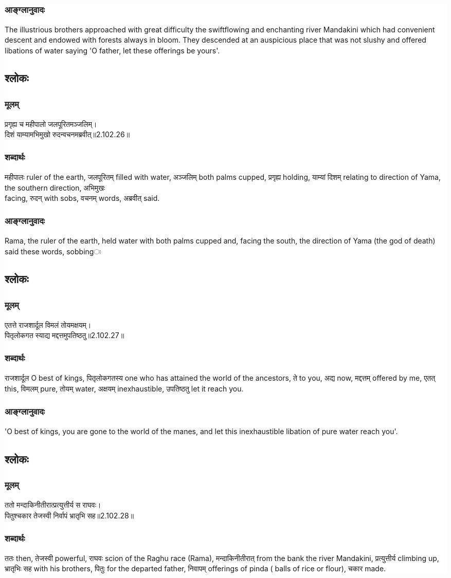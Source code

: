 ### आङ्ग्लानुवादः
The illustrious brothers approached with great difficulty the swiftflowing and enchanting river Mandakini which had convenient descent and endowed with forests always in bloom. They descended at an auspicious place that was not slushy and offered libations of water saying 'O father, let these offerings be yours'.



## श्लोकः
### मूलम्
प्रगृह्य च महीपालो जलपूरितमञ्जलिम्।  
दिशं याम्यामभिमुखो रुदन्वचनमब्रवीत्॥2.102.26॥

### शब्दार्थः
महीपालः ruler of the earth, जलपूरितम् filled with water, अञ्जलिम् both palms cupped, प्रगृह्य holding, याम्यां दिशम् relating to direction of Yama, the southern direction, अभिमुखः  
facing, रुदन् with sobs, वचनम् words, अब्रवीत् said.

### आङ्ग्लानुवादः
Rama, the ruler of the earth, held water with both palms cupped and, facing the south, the direction of Yama (the god of death) said these words, sobbingः



## श्लोकः
### मूलम्
एतत्ते राजशार्दूल विमलं तोयमक्षयम्।  
पितृलोकगत स्याद्य मद्दत्तमुपतिष्ठतु॥2.102.27॥

### शब्दार्थः
राजशार्दूल O best of kings, पितृलोकगतस्य one who has attained the world of the ancestors, ते to you, अद्य now, मद्दत्तम् offered by me, एतत् this, विमलम् pure, तोयम् water, अक्षयम्  inexhaustible, उपतिष्ठतु let it reach you.

### आङ्ग्लानुवादः
'O best of kings, you are gone to the world of the manes, and let this inexhaustible libation of pure water reach you'.



## श्लोकः
### मूलम्
ततो मन्दाकिनीतीरात्प्रत्युत्तीर्य स राघवः।  
पितुश्चकार तेजस्वी निर्वापं भ्रातृभि सह॥2.102.28॥

### शब्दार्थः
ततः then, तेजस्वी powerful, राघवः scion of the Raghu race (Rama), मन्दाकिनीतीरात् from the bank the river Mandakini, प्रत्युत्तीर्य climbing up, भ्रातृभिः सह with his brothers, पितुः for the departed father, निवापम् offerings of pinda ( balls of rice or flour), चकार made.
